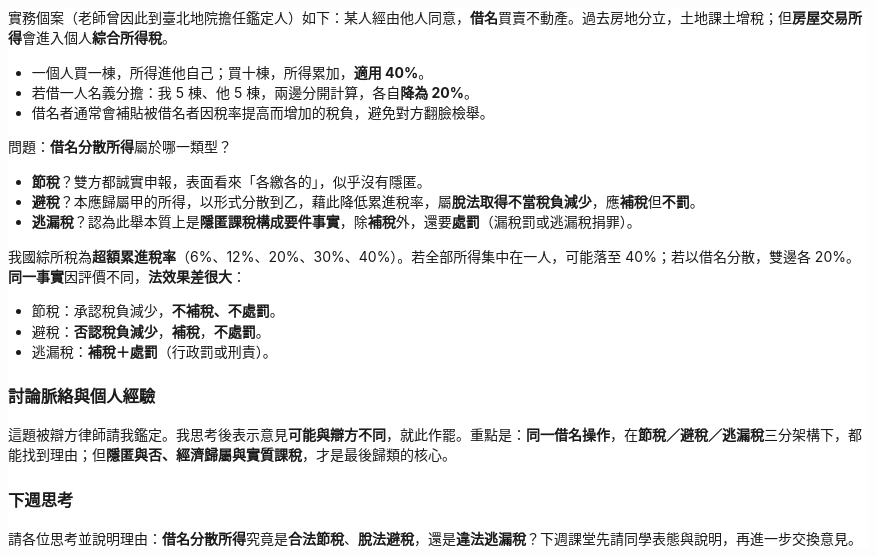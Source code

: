 實務個案（老師曾因此到臺北地院擔任鑑定人）如下：某人經由他人同意，**借名**買賣不動產。過去房地分立，土地課土增稅；但**房屋交易所得**會進入個人**綜合所得稅**。

- 一個人買一棟，所得進他自己；買十棟，所得累加，**適用 40%**。
- 若借一人名義分擔：我 5 棟、他 5 棟，兩邊分開計算，各自**降為 20%**。
- 借名者通常會補貼被借名者因稅率提高而增加的稅負，避免對方翻臉檢舉。

問題：**借名分散所得**屬於哪一類型？

- **節稅**？雙方都誠實申報，表面看來「各繳各的」，似乎沒有隱匿。
- **避稅**？本應歸屬甲的所得，以形式分散到乙，藉此降低累進稅率，屬**脫法取得不當稅負減少**，應**補稅**但**不罰**。
- **逃漏稅**？認為此舉本質上是**隱匿課稅構成要件事實**，除**補稅**外，還要**處罰**（漏稅罰或逃漏稅捐罪）。

我國綜所稅為**超額累進稅率**（6%、12%、20%、30%、40%）。若全部所得集中在一人，可能落至 40%；若以借名分散，雙邊各 20%。**同一事實**因評價不同，**法效果差很大**：

- 節稅：承認稅負減少，**不補稅、不處罰**。
- 避稅：**否認稅負減少**，**補稅**，**不處罰**。
- 逃漏稅：**補稅＋處罰**（行政罰或刑責）。

### 討論脈絡與個人經驗

這題被辯方律師請我鑑定。我思考後表示意見**可能與辯方不同**，就此作罷。重點是：**同一借名操作**，在**節稅／避稅／逃漏稅**三分架構下，都能找到理由；但**隱匿與否、經濟歸屬與實質課稅**，才是最後歸類的核心。

### 下週思考

請各位思考並說明理由：**借名分散所得**究竟是**合法節稅**、**脫法避稅**，還是**違法逃漏稅**？下週課堂先請同學表態與說明，再進一步交換意見。


